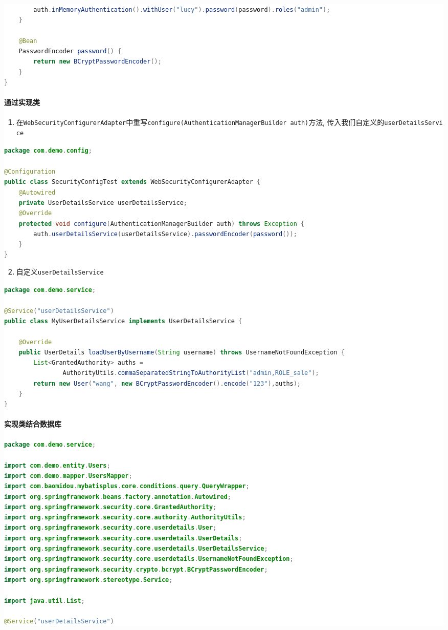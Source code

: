 ```java
        auth.inMemoryAuthentication().withUser("lucy").password(password).roles("admin");
    }

    @Bean
    PasswordEncoder password() {
        return new BCryptPasswordEncoder();
    }
}
```

#### 通过实现类

1. 在`WebSecurityConfigurerAdapter`中重写`configure(AuthenticationManagerBuilder auth)`方法, 传入我们自定义的`userDetailsService`
```java
package com.demo.config;

@Configuration
public class SecurityConfigTest extends WebSecurityConfigurerAdapter {
    @Autowired
    private UserDetailsService userDetailsService;
    @Override
    protected void configure(AuthenticationManagerBuilder auth) throws Exception {
        auth.userDetailsService(userDetailsService).passwordEncoder(password());
    }
}
```

2. 自定义`userDetailsService`

```java
package com.demo.service;

@Service("userDetailsService")
public class MyUserDetailsService implements UserDetailsService {

    @Override
    public UserDetails loadUserByUsername(String username) throws UsernameNotFoundException {
        List<GrantedAuthority> auths =
                AuthorityUtils.commaSeparatedStringToAuthorityList("admin,ROLE_sale");
        return new User("wang", new BCryptPasswordEncoder().encode("123"),auths);
    }
}
```

#### 实现类结合数据库
```java
package com.demo.service;

import com.demo.entity.Users;
import com.demo.mapper.UsersMapper;
import com.baomidou.mybatisplus.core.conditions.query.QueryWrapper;
import org.springframework.beans.factory.annotation.Autowired;
import org.springframework.security.core.GrantedAuthority;
import org.springframework.security.core.authority.AuthorityUtils;
import org.springframework.security.core.userdetails.User;
import org.springframework.security.core.userdetails.UserDetails;
import org.springframework.security.core.userdetails.UserDetailsService;
import org.springframework.security.core.userdetails.UsernameNotFoundException;
import org.springframework.security.crypto.bcrypt.BCryptPasswordEncoder;
import org.springframework.stereotype.Service;

import java.util.List;

@Service("userDetailsService")
```